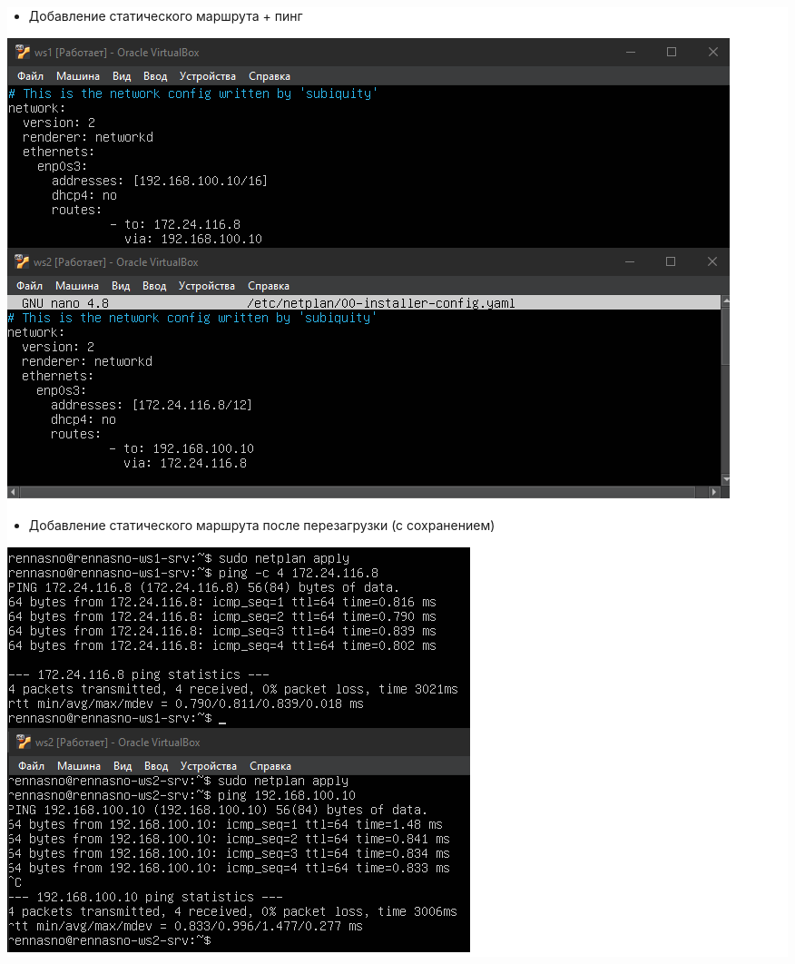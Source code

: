 - Добавление статического маршрута + пинг

![img_6.png](ScreenShots%2FPart2%2Fimg_6.png)

- Добавление статического маршрута после перезагрузки (с сохранением)

![img_7.png](ScreenShots%2FPart2%2Fimg_7.png)
